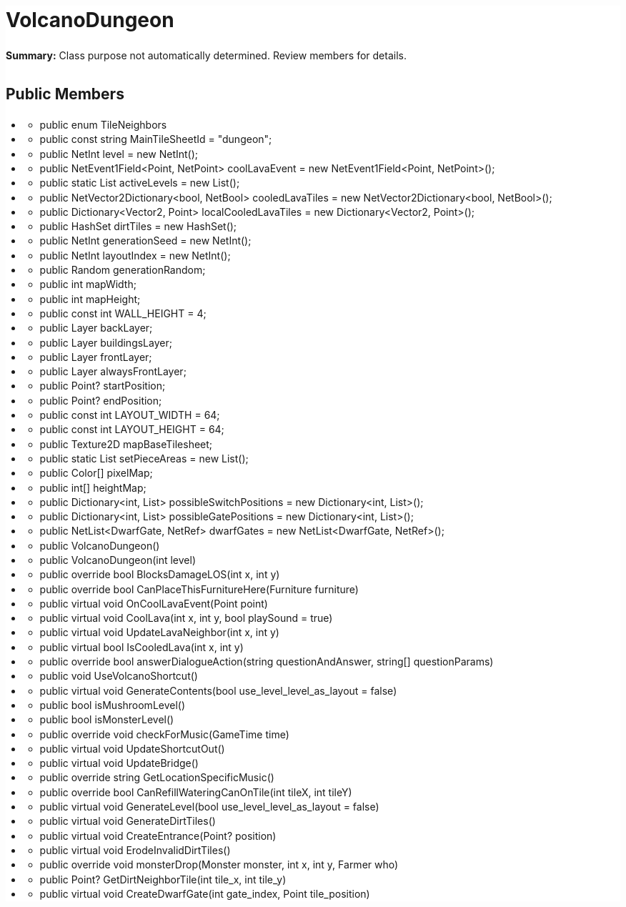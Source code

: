 # VolcanoDungeon

**Summary:** Class purpose not automatically determined. Review members for details.

## Public Members
- - public enum TileNeighbors
- - public const string MainTileSheetId = "dungeon";
- - public NetInt level = new NetInt();
- - public NetEvent1Field<Point, NetPoint> coolLavaEvent = new NetEvent1Field<Point, NetPoint>();
- - public static List<VolcanoDungeon> activeLevels = new List<VolcanoDungeon>();
- - public NetVector2Dictionary<bool, NetBool> cooledLavaTiles = new NetVector2Dictionary<bool, NetBool>();
- - public Dictionary<Vector2, Point> localCooledLavaTiles = new Dictionary<Vector2, Point>();
- - public HashSet<Point> dirtTiles = new HashSet<Point>();
- - public NetInt generationSeed = new NetInt();
- - public NetInt layoutIndex = new NetInt();
- - public Random generationRandom;
- - public int mapWidth;
- - public int mapHeight;
- - public const int WALL_HEIGHT = 4;
- - public Layer backLayer;
- - public Layer buildingsLayer;
- - public Layer frontLayer;
- - public Layer alwaysFrontLayer;
- - public Point? startPosition;
- - public Point? endPosition;
- - public const int LAYOUT_WIDTH = 64;
- - public const int LAYOUT_HEIGHT = 64;
- - public Texture2D mapBaseTilesheet;
- - public static List<Rectangle> setPieceAreas = new List<Rectangle>();
- - public Color[] pixelMap;
- - public int[] heightMap;
- - public Dictionary<int, List<Point>> possibleSwitchPositions = new Dictionary<int, List<Point>>();
- - public Dictionary<int, List<Point>> possibleGatePositions = new Dictionary<int, List<Point>>();
- - public NetList<DwarfGate, NetRef<DwarfGate>> dwarfGates = new NetList<DwarfGate, NetRef<DwarfGate>>();
- - public VolcanoDungeon()
- - public VolcanoDungeon(int level)
- - public override bool BlocksDamageLOS(int x, int y)
- - public override bool CanPlaceThisFurnitureHere(Furniture furniture)
- - public virtual void OnCoolLavaEvent(Point point)
- - public virtual void CoolLava(int x, int y, bool playSound = true)
- - public virtual void UpdateLavaNeighbor(int x, int y)
- - public virtual bool IsCooledLava(int x, int y)
- - public override bool answerDialogueAction(string questionAndAnswer, string[] questionParams)
- - public void UseVolcanoShortcut()
- - public virtual void GenerateContents(bool use_level_level_as_layout = false)
- - public bool isMushroomLevel()
- - public bool isMonsterLevel()
- - public override void checkForMusic(GameTime time)
- - public virtual void UpdateShortcutOut()
- - public virtual void UpdateBridge()
- - public override string GetLocationSpecificMusic()
- - public override bool CanRefillWateringCanOnTile(int tileX, int tileY)
- - public virtual void GenerateLevel(bool use_level_level_as_layout = false)
- - public virtual void GenerateDirtTiles()
- - public virtual void CreateEntrance(Point? position)
- - public virtual void ErodeInvalidDirtTiles()
- - public override void monsterDrop(Monster monster, int x, int y, Farmer who)
- - public Point? GetDirtNeighborTile(int tile_x, int tile_y)
- - public virtual void CreateDwarfGate(int gate_index, Point tile_position)
